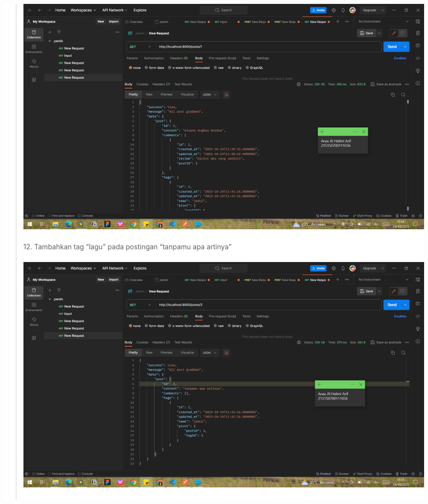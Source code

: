 >![Screenshot](../Screenshoot/prak7/31.png)<br /><br />
>12. Tambahkan tag “lagu” pada postingan “tanpamu apa artinya” <br /><br />
>![Screenshot](../Screenshoot/prak7/32.png)<br /><br />